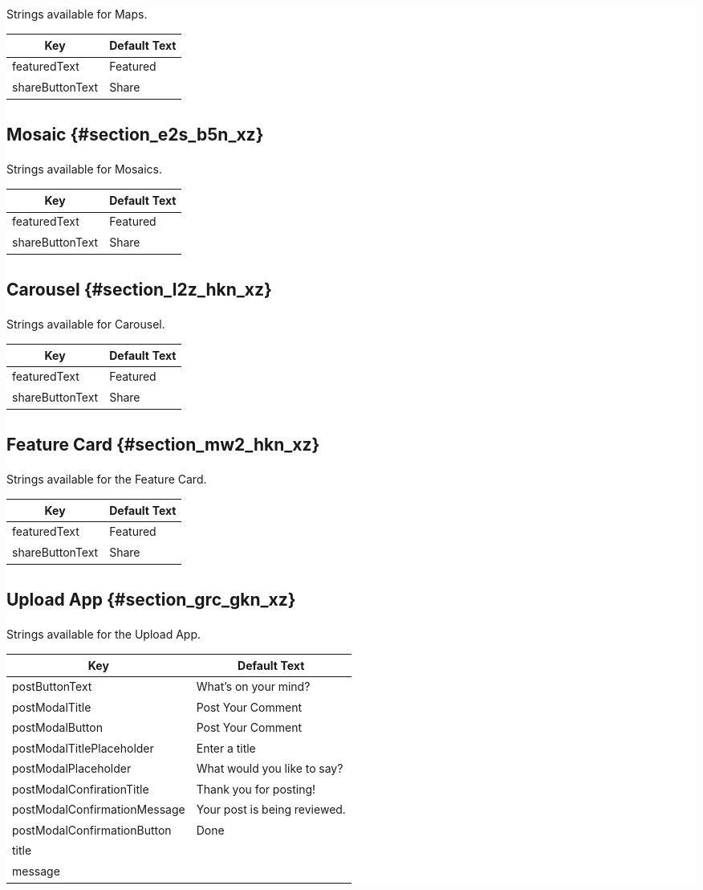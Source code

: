 Strings available for Maps.

|  Key  | Default Text  |
|---|---|
|  featuredText  | Featured  |
|  shareButtonText  | Share  |


## Mosaic {#section_e2s_b5n_xz}

Strings available for Mosaics.

|  Key  | Default Text  |
|---|---|
|  featuredText  | Featured  |
|  shareButtonText  | Share  |


## Carousel {#section_l2z_hkn_xz}

Strings available for Carousel.

|  Key  | Default Text  |
|---|---|
|  featuredText  | Featured  |
|  shareButtonText  | Share  |


## Feature Card {#section_mw2_hkn_xz}

Strings available for the Feature Card.

|  Key  | Default Text  |
|---|---|
|  featuredText  | Featured  |
|  shareButtonText  | Share  |


## Upload App {#section_grc_gkn_xz}

Strings available for the Upload App.

|  Key  | Default Text  |
|---|---|
|  postButtonText  | What’s on your mind?  |
|  postModalTitle  | Post Your Comment  |
|  postModalButton  | Post Your Comment  |
|  postModalTitlePlaceholder  | Enter a title  |
|  postModalPlaceholder  | What would you like to say?  |
|  postModalConfirationTitle  | Thank you for posting!  |
|  postModalConfirmationMessage  | Your post is being reviewed.  |
|  postModalConfirmationButton  | Done  |
|  title  | |
|  message  | |